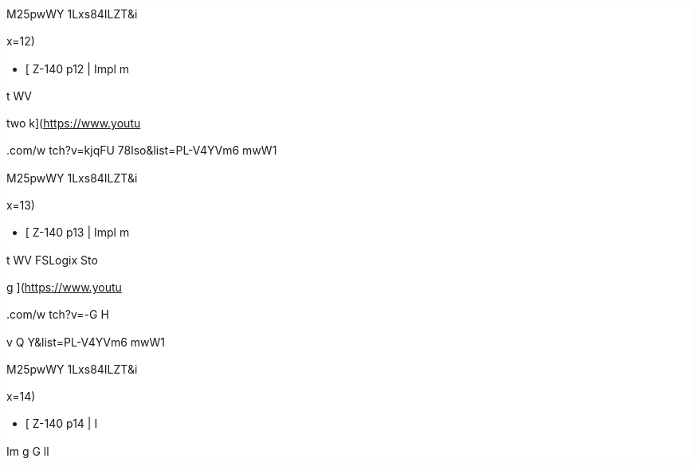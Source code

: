 M25pwWY
1Lxs84ILZT&i


x=12)
- [
Z-140 
p12 | Impl
m

t WV
 

two
k](https://www.youtu

.com/w
tch?v=kjqFU
78lso&list=PL-V4YVm6
mwW1

M25pwWY
1Lxs84ILZT&i


x=13)
- [
Z-140 
p13 | Impl
m

t WV
 FSLogix Sto

g
](https://www.youtu

.com/w
tch?v=-G
H

v
Q
Y&list=PL-V4YVm6
mwW1

M25pwWY
1Lxs84ILZT&i


x=14)
- [
Z-140 
p14 | I
 

 Im
g
 G
ll
